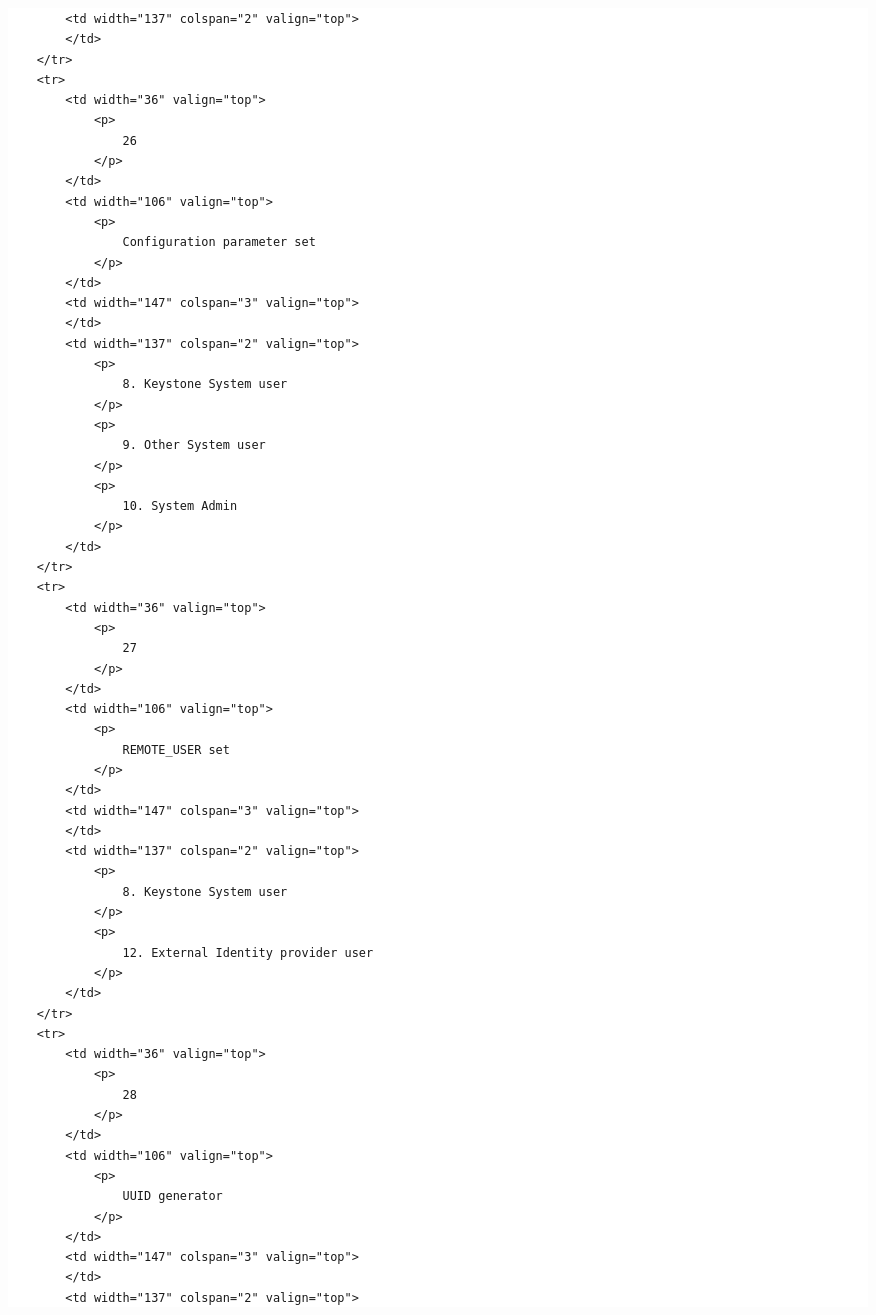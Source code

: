             <td width="137" colspan="2" valign="top">
            </td>
        </tr>
        <tr>
            <td width="36" valign="top">
                <p>
                    26
                </p>
            </td>
            <td width="106" valign="top">
                <p>
                    Configuration parameter set
                </p>
            </td>
            <td width="147" colspan="3" valign="top">
            </td>
            <td width="137" colspan="2" valign="top">
                <p>
                    8. Keystone System user
                </p>
                <p>
                    9. Other System user
                </p>
                <p>
                    10. System Admin
                </p>
            </td>
        </tr>
        <tr>
            <td width="36" valign="top">
                <p>
                    27
                </p>
            </td>
            <td width="106" valign="top">
                <p>
                    REMOTE_USER set
                </p>
            </td>
            <td width="147" colspan="3" valign="top">
            </td>
            <td width="137" colspan="2" valign="top">
                <p>
                    8. Keystone System user
                </p>
                <p>
                    12. External Identity provider user
                </p>
            </td>
        </tr>
        <tr>
            <td width="36" valign="top">
                <p>
                    28
                </p>
            </td>
            <td width="106" valign="top">
                <p>
                    UUID generator
                </p>
            </td>
            <td width="147" colspan="3" valign="top">
            </td>
            <td width="137" colspan="2" valign="top">